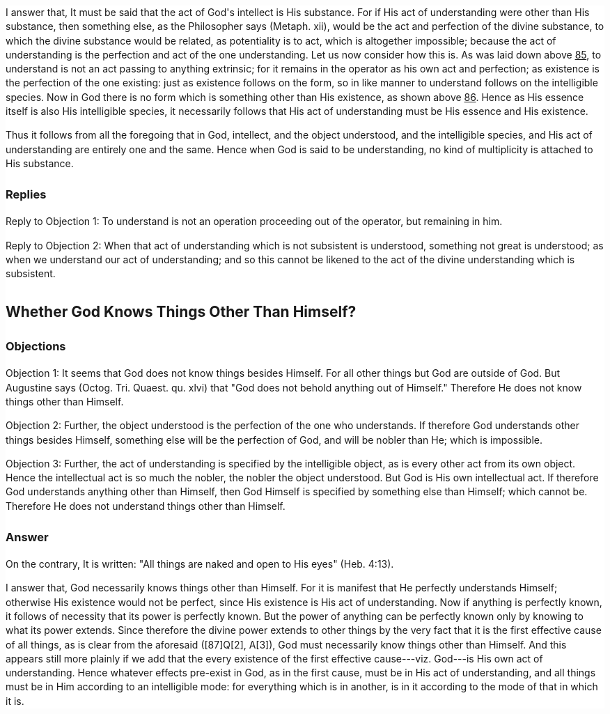 I answer that, It must be said that the act of God's intellect is His substance. For if His act of understanding were other than His substance, then something else, as the Philosopher says (Metaph. xii), would be the act and perfection of the divine substance, to which the divine substance would be related, as potentiality is to act, which is altogether impossible; because the act of understanding is the perfection and act of the one understanding. Let us now consider how this is. As was laid down above [85](A[2]), to understand is not an act passing to anything extrinsic; for it remains in the operator as his own act and perfection; as existence is the perfection of the one existing: just as existence follows on the form, so in like manner to understand follows on the intelligible species. Now in God there is no form which is something other than His existence, as shown above [86](Q[3]). Hence as His essence itself is also His intelligible species, it necessarily follows that His act of understanding must be His essence and His existence.

Thus it follows from all the foregoing that in God, intellect, and the object understood, and the intelligible species, and His act of understanding are entirely one and the same. Hence when God is said to be understanding, no kind of multiplicity is attached to His substance.

### Replies

Reply to Objection 1: To understand is not an operation proceeding out of the operator, but remaining in him.

Reply to Objection 2: When that act of understanding which is not subsistent is understood, something not great is understood; as when we understand our act of understanding; and so this cannot be likened to the act of the divine understanding which is subsistent.
## Whether God Knows Things Other Than Himself?

### Objections

Objection 1: It seems that God does not know things besides Himself. For all other things but God are outside of God. But Augustine says (Octog. Tri. Quaest. qu. xlvi) that "God does not behold anything out of Himself." Therefore He does not know things other than Himself.

Objection 2: Further, the object understood is the perfection of the one who understands. If therefore God understands other things besides Himself, something else will be the perfection of God, and will be nobler than He; which is impossible.

Objection 3: Further, the act of understanding is specified by the intelligible object, as is every other act from its own object. Hence the intellectual act is so much the nobler, the nobler the object understood. But God is His own intellectual act. If therefore God understands anything other than Himself, then God Himself is specified by something else than Himself; which cannot be. Therefore He does not understand things other than Himself.

### Answer

On the contrary, It is written: "All things are naked and open to His eyes" (Heb. 4:13).

I answer that, God necessarily knows things other than Himself. For it is manifest that He perfectly understands Himself; otherwise His existence would not be perfect, since His existence is His act of understanding. Now if anything is perfectly known, it follows of necessity that its power is perfectly known. But the power of anything can be perfectly known only by knowing to what its power extends. Since therefore the divine power extends to other things by the very fact that it is the first effective cause of all things, as is clear from the aforesaid ([87]Q[2], A[3]), God must necessarily know things other than Himself. And this appears still more plainly if we add that the every existence of the first effective cause---viz. God---is His own act of understanding. Hence whatever effects pre-exist in God, as in the first cause, must be in His act of understanding, and all things must be in Him according to an intelligible mode: for everything which is in another, is in it according to the mode of that in which it is.
